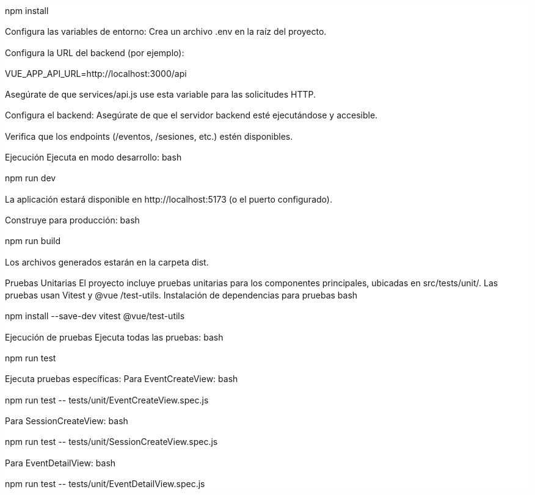 npm install

Configura las variables de entorno:
Crea un archivo .env en la raíz del proyecto.

Configura la URL del backend (por ejemplo):

VUE_APP_API_URL=http://localhost:3000/api

Asegúrate de que services/api.js use esta variable para las solicitudes HTTP.

Configura el backend:
Asegúrate de que el servidor backend esté ejecutándose y accesible.

Verifica que los endpoints (/eventos, /sesiones, etc.) estén disponibles.

Ejecución
Ejecuta en modo desarrollo:
bash

npm run dev

La aplicación estará disponible en http://localhost:5173 (o el puerto configurado).

Construye para producción:
bash

npm run build

Los archivos generados estarán en la carpeta dist.

Pruebas Unitarias
El proyecto incluye pruebas unitarias para los componentes principales, ubicadas en src/tests/unit/. Las pruebas usan Vitest y @vue
/test-utils.
Instalación de dependencias para pruebas
bash

npm install --save-dev vitest @vue/test-utils

Ejecución de pruebas
Ejecuta todas las pruebas:
bash

npm run test

Ejecuta pruebas específicas:
Para EventCreateView:
bash

npm run test -- tests/unit/EventCreateView.spec.js

Para SessionCreateView:
bash

npm run test -- tests/unit/SessionCreateView.spec.js

Para EventDetailView:
bash

npm run test -- tests/unit/EventDetailView.spec.js

